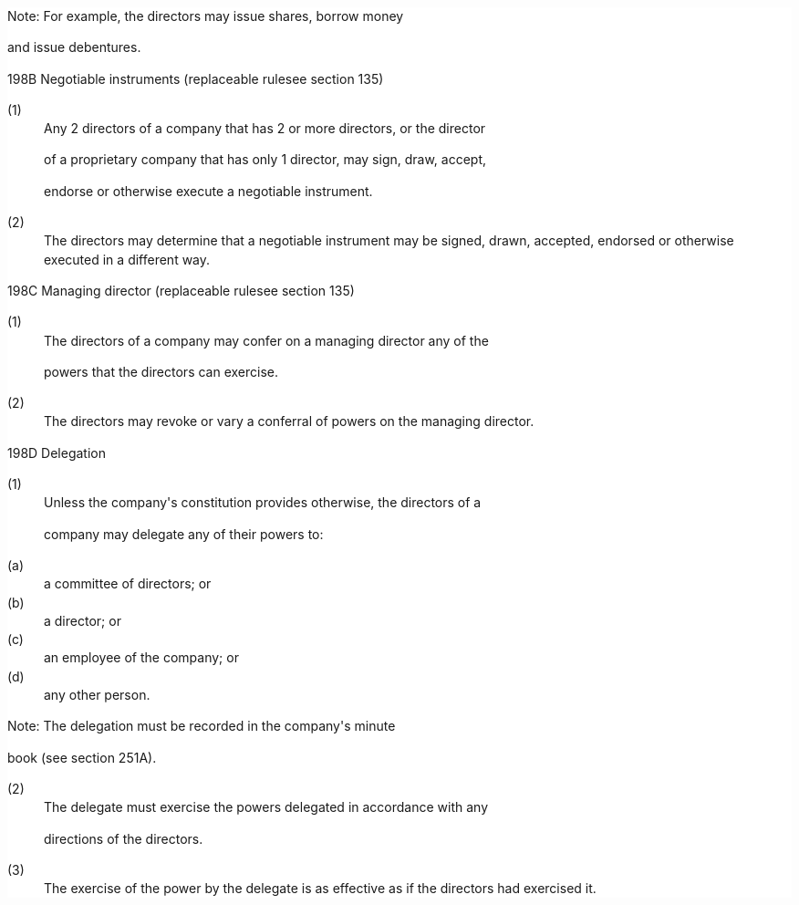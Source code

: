 Note:	For example, the directors may issue shares, borrow money

and issue debentures.

 </dl></dl>

198B  Negotiable instruments (replaceable rule&#151;see section 135)

<dl compact="">

<dt>(1)</dt><dd>Any 2 directors of a company that has 2 or more directors, or the director

of a proprietary company that has only 1 director, may sign, draw, accept,

endorse or otherwise execute a negotiable instrument.</dd> <dt>(2)</dt><dd>The directors may determine that a negotiable instrument may be signed, drawn, accepted, endorsed or otherwise executed in a different way. </dd> </dl>

198C  Managing director (replaceable rule&#151;see section 135)

<dl compact="">

<dt>(1)</dt><dd>The directors of a company may confer on a managing director any of the

powers that the directors can exercise.</dd> <dt>(2)</dt><dd>The directors may revoke or vary a conferral of powers on the managing director. </dd> </dl>

198D  Delegation

<dl compact="">

<dt>(1)</dt><dd>Unless the company's constitution provides otherwise, the directors of a

company may delegate any of their powers to:

</dd> </dl>

<dl compact=""><dl compact=""><dl compact="">

<dt>(a)</dt><dd>a committee of directors; or</dd>

<dt>(b)</dt><dd>a director; or</dd>

<dt>(c)</dt><dd>an employee of the company; or</dd>

<dt>(d)</dt><dd>any other person.

</dd>

</dl></dl></dl>

<dl compact=""><dl compact="">

Note:	The delegation must be recorded in the company's minute

book (see section 251A).

 </dl></dl>

<dl compact="">

<dt>(2)</dt><dd>The delegate must exercise the powers delegated in accordance with any

directions of the directors.</dd> <dt>(3)</dt><dd>The exercise of the power by the delegate is as effective as if the directors had exercised it. </dd> </dl>
